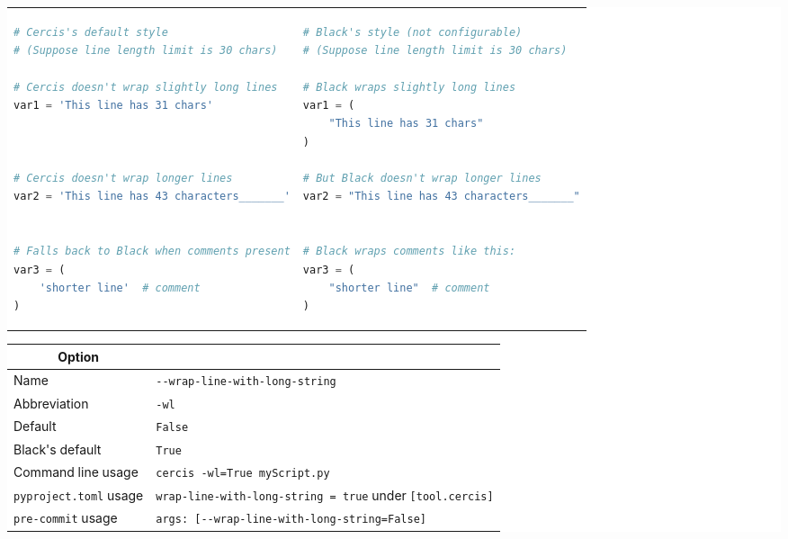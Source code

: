 <table>
  <tr>
    <td>

```python
# Cercis's default style
# (Suppose line length limit is 30 chars)

# Cercis doesn't wrap slightly long lines
var1 = 'This line has 31 chars'



# Cercis doesn't wrap longer lines
var2 = 'This line has 43 characters_______'


# Falls back to Black when comments present
var3 = (
    'shorter line'  # comment
)
```

  </td>

  <td>

```python
# Black's style (not configurable)
# (Suppose line length limit is 30 chars)

# Black wraps slightly long lines
var1 = (
    "This line has 31 chars"
)

# But Black doesn't wrap longer lines
var2 = "This line has 43 characters_______"


# Black wraps comments like this:
var3 = (
    "shorter line"  # comment
)
```

  </td>

  </tr>
</table>

| Option                 |                                                           |
| ---------------------- | --------------------------------------------------------- |
| Name                   | `--wrap-line-with-long-string`                            |
| Abbreviation           | `-wl`                                                     |
| Default                | `False`                                                   |
| Black's default        | `True`                                                    |
| Command line usage     | `cercis -wl=True myScript.py`                             |
| `pyproject.toml` usage | `wrap-line-with-long-string = true` under `[tool.cercis]` |
| `pre-commit` usage     | `args: [--wrap-line-with-long-string=False]`              |
